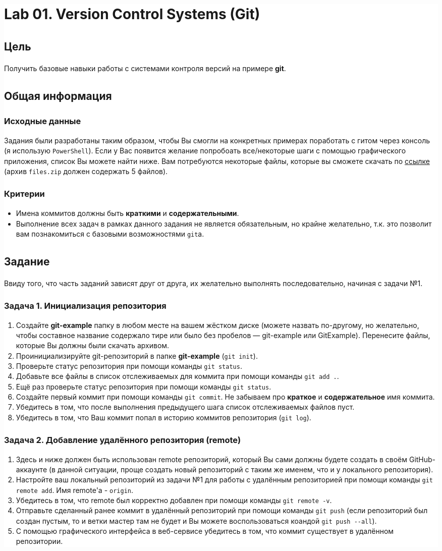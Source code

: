 # Lab 01. Version Control Systems (Git)

## Цель

Получить базовые навыки работы с системами контроля версий на примере **git**.

## Общая информация

### Исходные данные

Задания были разработаны таким образом, чтобы Вы смогли на конкретных примерах поработать с гитом через консоль (я использую `PowerShell`). Если у Вас появится желание попробоать все/некоторые шаги с помощью графического приложения, список Вы можете найти ниже. Вам потребуются некоторые файлы, которые вы сможете скачать по [ссылке](https://github.com/YauheniyaSirotkina/git-example/files/12966103/files.zip) (архив `files.zip` должен содержать 5 файлов).

### Критерии

* Имена коммитов должны быть **краткими** и **содержательными**.
* Выполнение всех задач в рамках данного задания не является обязательным, но крайне желательно, т.к. это позволит вам познакомиться с базовыми возможностями `git`а.

## Задание

Ввиду того, что часть заданий зависят друг от друга, их желательно выполнять последовательно, начиная с задачи №1.

### Задача 1. Инициализация репозитория

1. Создайте **git-example** папку в любом месте на вашем жёстком диске (можете назвать по-другому, но желательно, чтобы составное название содержало тире или было без пробелов — git-example или GitExample). Перенесите файлы, которые Вы должны были скачать архивом.
2. Проинициализируйте git-репозиторий в папке **git-example** \(`git init`\).
3. Проверьте статус репозитория при помощи команды `git status`. 
4. Добавьте все файлы в список отслеживаемых для коммита при помощи команды `git add .`.
5. Ещё раз проверьте статус репозитория при помощи команды `git status`.
6. Создайте первый коммит при помощи команды `git commit`. Не забываем про **краткое** и **содержательное** имя коммита.
7. Убедитесь в том, что после выполнения предыдущего шага список отслеживаемых файлов пуст.
8. Убедитесь в том, что Ваш коммит попал в историю коммитов репозитория \(`git log`\).

### Задача 2. Добавление удалённого репозитория \(remote\)

1. Здесь и ниже должен быть использован remote репозиторий, который Вы сами должны будете создать в своём GitHub-аккаунте (в данной ситуации, проще создать новый репозиторий с таким же именем, что и у локального репозитория).
2. Настройте ваш локальный репозиторий из задачи №1 для работы с удалённым репозиторией при помощи команды `git remote add`. Имя remote'a - `origin`.
3. Убедитесь в том, что remote был корректно добавлен при помощи команды `git remote -v`.
4. Отправьте сделанный ранее коммит в удалённый репозиторий при помощи команды `git push` (если репозиторий был создан пустым, то и ветки мастер там не будет и Вы можете воспользоваться коандой `git push --all`).
5. С помощью графического интерфейса в веб-сервисе убедитесь в том, что коммит существует в удалённом репозитории.
